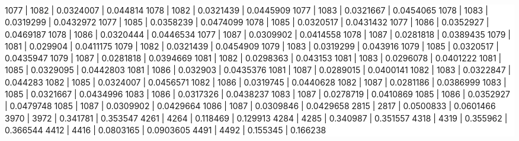 1077 | 1082 | 0.0324007 | 0.044814
1078 | 1082 | 0.0321439 | 0.0445909
1077 | 1083 | 0.0321667 | 0.0454065
1078 | 1083 | 0.0319299 | 0.0432972
1077 | 1085 | 0.0358239 | 0.0474099
1078 | 1085 | 0.0320517 | 0.0431432
1077 | 1086 | 0.0352927 | 0.0469187
1078 | 1086 | 0.0320444 | 0.0446534
1077 | 1087 | 0.0309902 | 0.0414558
1078 | 1087 | 0.0281818 | 0.0389435
1079 | 1081 | 0.029904 | 0.0411175
1079 | 1082 | 0.0321439 | 0.0454909
1079 | 1083 | 0.0319299 | 0.043916
1079 | 1085 | 0.0320517 | 0.0435947
1079 | 1087 | 0.0281818 | 0.0394669
1081 | 1082 | 0.0298363 | 0.043153
1081 | 1083 | 0.0296078 | 0.0401222
1081 | 1085 | 0.0329095 | 0.0442803
1081 | 1086 | 0.032903 | 0.0435376
1081 | 1087 | 0.0289015 | 0.0400141
1082 | 1083 | 0.0322847 | 0.044283
1082 | 1085 | 0.0324007 | 0.0456571
1082 | 1086 | 0.0319745 | 0.0440628
1082 | 1087 | 0.0281186 | 0.0386999
1083 | 1085 | 0.0321667 | 0.0434996
1083 | 1086 | 0.0317326 | 0.0438237
1083 | 1087 | 0.0278719 | 0.0410869
1085 | 1086 | 0.0352927 | 0.0479748
1085 | 1087 | 0.0309902 | 0.0429664
1086 | 1087 | 0.0309846 | 0.0429658
2815 | 2817 | 0.0500833 | 0.0601466
3970 | 3972 | 0.341781 | 0.353547
4261 | 4264 | 0.118469 | 0.129913
4284 | 4285 | 0.340987 | 0.351557
4318 | 4319 | 0.355962 | 0.366544
4412 | 4416 | 0.0803165 | 0.0903605
4491 | 4492 | 0.155345 | 0.166238